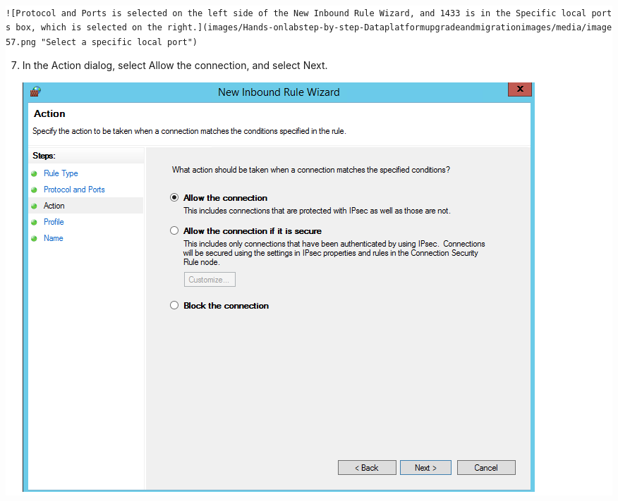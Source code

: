     ![Protocol and Ports is selected on the left side of the New Inbound Rule Wizard, and 1433 is in the Specific local ports box, which is selected on the right.](images/Hands-onlabstep-by-step-Dataplatformupgradeandmigrationimages/media/image57.png "Select a specific local port")

7.  In the Action dialog, select Allow the connection, and select Next. 
    
    ![Action is selected on the left side of the New Inbound Rule Wizard, and Allow the connection is selected on the right.](images/Hands-onlabstep-by-step-Dataplatformupgradeandmigrationimages/media/image58.png "Specify the action")
